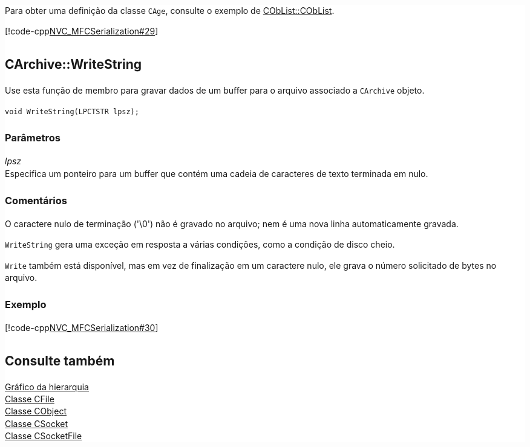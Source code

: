 Para obter uma definição da classe `CAge`, consulte o exemplo de [CObList::CObList](../../mfc/reference/coblist-class.md#coblist).

[!code-cpp[NVC_MFCSerialization#29](../../mfc/codesnippet/cpp/carchive-class_22.cpp)]

##  <a name="writestring"></a>  CArchive::WriteString

Use esta função de membro para gravar dados de um buffer para o arquivo associado a `CArchive` objeto.

```
void WriteString(LPCTSTR lpsz);
```

### <a name="parameters"></a>Parâmetros

*lpsz*<br/>
Especifica um ponteiro para um buffer que contém uma cadeia de caracteres de texto terminada em nulo.

### <a name="remarks"></a>Comentários

O caractere nulo de terminação ('\0') não é gravado no arquivo; nem é uma nova linha automaticamente gravada.

`WriteString` gera uma exceção em resposta a várias condições, como a condição de disco cheio.

`Write` também está disponível, mas em vez de finalização em um caractere nulo, ele grava o número solicitado de bytes no arquivo.

### <a name="example"></a>Exemplo

[!code-cpp[NVC_MFCSerialization#30](../../mfc/codesnippet/cpp/carchive-class_23.cpp)]

## <a name="see-also"></a>Consulte também

[Gráfico da hierarquia](../../mfc/hierarchy-chart.md)<br/>
[Classe CFile](../../mfc/reference/cfile-class.md)<br/>
[Classe CObject](../../mfc/reference/cobject-class.md)<br/>
[Classe CSocket](../../mfc/reference/csocket-class.md)<br/>
[Classe CSocketFile](../../mfc/reference/csocketfile-class.md)
